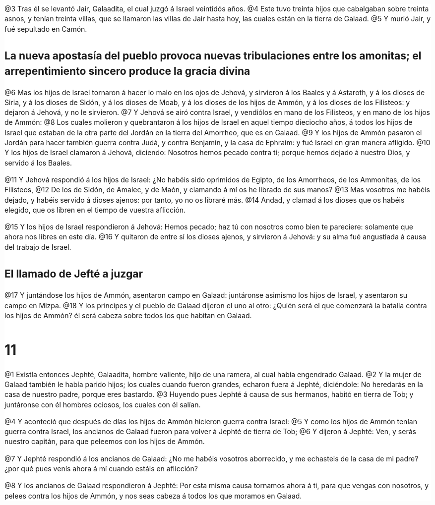 @3 Tras él se levantó Jair, Galaadita, el cual juzgó á Israel veintidós años. @4 Este tuvo treinta hijos que cabalgaban sobre treinta asnos, y tenían treinta villas, que se llamaron las villas de Jair hasta hoy, las cuales están en la tierra de Galaad. @5 Y murió Jair, y fué sepultado en Camón.

## La nueva apostasía del pueblo provoca nuevas tribulaciones entre los amonitas; el arrepentimiento sincero produce la gracia divina
@6 Mas los hijos de Israel tornaron á hacer lo malo en los ojos de Jehová, y sirvieron á los Baales y á Astaroth, y á los dioses de Siria, y á los dioses de Sidón, y á los dioses de Moab, y á los dioses de los hijos de Ammón, y á los dioses de los Filisteos: y dejaron á Jehová, y no le sirvieron. @7 Y Jehová se airó contra Israel, y vendiólos en mano de los Filisteos, y en mano de los hijos de Ammón: @8 Los cuales molieron y quebrantaron á los hijos de Israel en aquel tiempo dieciocho años, á todos los hijos de Israel que estaban de la otra parte del Jordán en la tierra del Amorrheo, que es en Galaad. @9 Y los hijos de Ammón pasaron el Jordán para hacer también guerra contra Judá, y contra Benjamín, y la casa de Ephraim: y fué Israel en gran manera afligido. @10 Y los hijos de Israel clamaron á Jehová, diciendo: Nosotros hemos pecado contra ti; porque hemos dejado á nuestro Dios, y servido á los Baales.

@11 Y Jehová respondió á los hijos de Israel: ¿No habéis sido oprimidos de Egipto, de los Amorrheos, de los Ammonitas, de los Filisteos, @12 De los de Sidón, de Amalec, y de Maón, y clamando á mí os he librado de sus manos? @13 Mas vosotros me habéis dejado, y habéis servido á dioses ajenos: por tanto, yo no os libraré más. @14 Andad, y clamad á los dioses que os habéis elegido, que os libren en el tiempo de vuestra aflicción.

@15 Y los hijos de Israel respondieron á Jehová: Hemos pecado; haz tú con nosotros como bien te pareciere: solamente que ahora nos libres en este día. @16 Y quitaron de entre sí los dioses ajenos, y sirvieron á Jehová: y su alma fué angustiada á causa del trabajo de Israel.

## El llamado de Jefté a juzgar
@17 Y juntándose los hijos de Ammón, asentaron campo en Galaad: juntáronse asimismo los hijos de Israel, y asentaron su campo en Mizpa. @18 Y los príncipes y el pueblo de Galaad dijeron el uno al otro: ¿Quién será el que comenzará la batalla contra los hijos de Ammón? él será cabeza sobre todos los que habitan en Galaad. 

# 11 
@1 Existía entonces Jephté, Galaadita, hombre valiente, hijo de una ramera, al cual había engendrado Galaad. @2 Y la mujer de Galaad también le había parido hijos; los cuales cuando fueron grandes, echaron fuera á Jephté, diciéndole: No heredarás en la casa de nuestro padre, porque eres bastardo. @3 Huyendo pues Jephté á causa de sus hermanos, habitó en tierra de Tob; y juntáronse con él hombres ociosos, los cuales con él salían.

@4 Y aconteció que después de días los hijos de Ammón hicieron guerra contra Israel: @5 Y como los hijos de Ammón tenían guerra contra Israel, los ancianos de Galaad fueron para volver á Jephté de tierra de Tob; @6 Y dijeron á Jephté: Ven, y serás nuestro capitán, para que peleemos con los hijos de Ammón.

@7 Y Jephté respondió á los ancianos de Galaad: ¿No me habéis vosotros aborrecido, y me echasteis de la casa de mi padre? ¿por qué pues venís ahora á mí cuando estáis en aflicción?

@8 Y los ancianos de Galaad respondieron á Jephté: Por esta misma causa tornamos ahora á ti, para que vengas con nosotros, y pelees contra los hijos de Ammón, y nos seas cabeza á todos los que moramos en Galaad.
